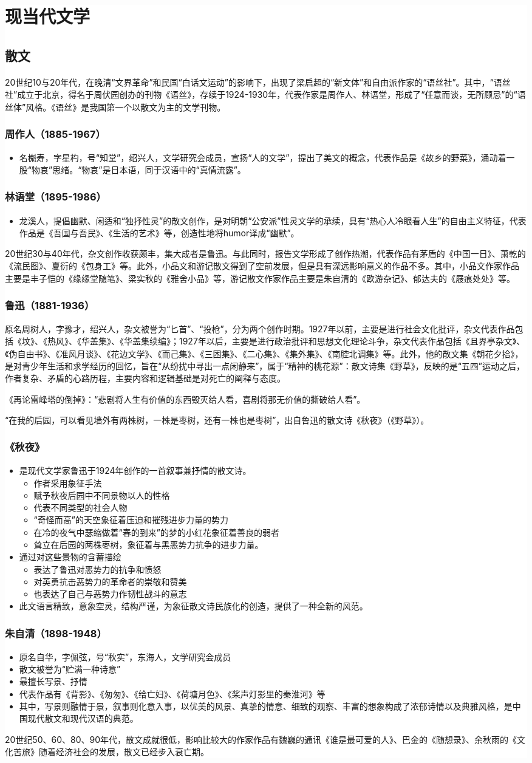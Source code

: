 # 现当代文学

## 散文

20世纪10与20年代，在晚清“文界革命”和民国“白话文运动”的影响下，出现了梁启超的“新文体”和自由派作家的“语丝社”。其中，“语丝社”成立于北京，得名于周伏园创办的刊物《语丝》，存续于1924-1930年，代表作家是周作人、林语堂，形成了“任意而谈，无所顾忌”的“语丝体”风格。《语丝》是我国第一个以散文为主的文学刊物。


### 周作人（1885-1967）
- 名櫆寿，字星杓，号“知堂”，绍兴人，文学研究会成员，宣扬“人的文学”，提出了美文的概念，代表作品是《故乡的野菜》，涌动着一股“物哀”思绪。“物哀”是日本语，同于汉语中的“真情流露”。

### 林语堂（1895-1986）
- 龙溪人，提倡幽默、闲适和“独抒性灵”的散文创作，是对明朝“公安派”性灵文学的承续，具有“热心人冷眼看人生”的自由主义特征，代表作品是《吾国与吾民》、《生活的艺术》等，创造性地将humor译成“幽默”。

20世纪30与40年代，杂文创作收获颇丰，集大成者是鲁迅。与此同时，报告文学形成了创作热潮，代表作品有茅盾的《中国一日》、萧乾的《流民图》、夏衍的《包身工》等。此外，小品文和游记散文得到了空前发展，但是具有深远影响意义的作品不多。其中，小品文作家作品主要是丰子恺的《缘缘堂随笔》、梁实秋的《雅舍小品》等，游记散文作家作品主要是朱自清的《欧游杂记》、郁达夫的《屐痕处处》等。

### 鲁迅（1881-1936）

原名周树人，字豫才，绍兴人，杂文被誉为“匕首”、“投枪”，分为两个创作时期。1927年以前，主要是进行社会文化批评，杂文代表作品包括《坟》、《热风》、《华盖集》、《华盖集续编》；1927年以后，主要是进行政治批评和思想文化理论斗争，杂文代表作品包括《且界亭杂文》、《伪自由书》、《准风月谈》、《花边文学》、《而己集》、《三困集》、《二心集》、《集外集》、《南腔北调集》等。此外，他的散文集《朝花夕拾》，是对青少年生活和求学经历的回忆，旨在“从纷扰中寻出一点闲静来”，属于“精神的桃花源”：散文诗集《野草》，反映的是“五四”运动之后，作者复杂、矛盾的心路历程，主要内容和逻辑基础是对死亡的阐释与态度。

《再论雷峰塔的倒掉》：“悲剧将人生有价值的东西毁灭给人看，喜剧将那无价值的撕破给人看”。

“在我的后园，可以看见墙外有两株树，一株是枣树，还有一株也是枣树”，出自鲁迅的散文诗《秋夜》（《野草》）。

### 《秋夜》
- 是现代文学家鲁迅于1924年创作的一首叙事兼抒情的散文诗。
	- 作者采用象征手法
	- 赋予秋夜后园中不同景物以人的性格
	- 代表不同类型的社会人物
	- “奇怪而高”的天空象征着压迫和摧残进步力量的势力
	- 在冷的夜气中瑟缩做着“春的到来”的梦的小红花象征着善良的弱者
	- 耸立在后园的两株枣树，象征着与黑恶势力抗争的进步力量。
- 通过对这些景物的含蓄描绘
	- 表达了鲁迅对恶势力的抗争和愤怒
	- 对英勇抗击恶势力的革命者的崇敬和赞美
	- 也表达了自己与恶势力作韧性战斗的意志
- 此文语言精致，意象空灵，结构严谨，为象征散文诗民族化的创造，提供了一种全新的风范。

### 朱自清（1898-1948）

- 原名自华，字佩弦，号“秋实”，东海人，文学研究会成员
- 散文被誉为“贮满一种诗意”
- 最擅长写景、抒情
- 代表作品有《背影》、《匆匆》、《给亡妇》、《荷塘月色》、《桨声灯影里的秦淮河》等
- 其中，写景则融情于景，叙事则化意入事，以优美的风景、真挚的情意、细致的观察、丰富的想象构成了浓郁诗情以及典雅风格，是中国现代散文和现代汉语的典范。

20世纪50、60、80、90年代，散文成就很低，影响比较大的作家作品有魏巍的通讯《谁是最可爱的人》、巴金的《随想录》、余秋雨的《文化苦旅》随着经济社会的发展，散文已经步入衰亡期。
